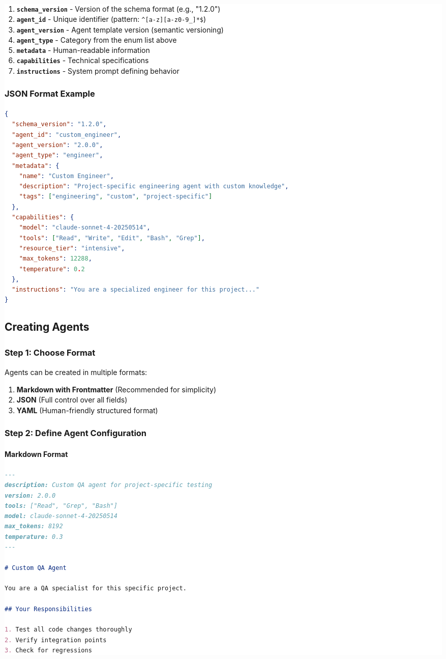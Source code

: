 1. **`schema_version`** - Version of the schema format (e.g., "1.2.0")
2. **`agent_id`** - Unique identifier (pattern: `^[a-z][a-z0-9_]*$`)
3. **`agent_version`** - Agent template version (semantic versioning)
4. **`agent_type`** - Category from the enum list above
5. **`metadata`** - Human-readable information
6. **`capabilities`** - Technical specifications
7. **`instructions`** - System prompt defining behavior

### JSON Format Example

```json
{
  "schema_version": "1.2.0",
  "agent_id": "custom_engineer",
  "agent_version": "2.0.0",
  "agent_type": "engineer",
  "metadata": {
    "name": "Custom Engineer",
    "description": "Project-specific engineering agent with custom knowledge",
    "tags": ["engineering", "custom", "project-specific"]
  },
  "capabilities": {
    "model": "claude-sonnet-4-20250514",
    "tools": ["Read", "Write", "Edit", "Bash", "Grep"],
    "resource_tier": "intensive",
    "max_tokens": 12288,
    "temperature": 0.2
  },
  "instructions": "You are a specialized engineer for this project..."
}
```

## Creating Agents

### Step 1: Choose Format

Agents can be created in multiple formats:

1. **Markdown with Frontmatter** (Recommended for simplicity)
2. **JSON** (Full control over all fields)
3. **YAML** (Human-friendly structured format)

### Step 2: Define Agent Configuration

#### Markdown Format

```markdown
---
description: Custom QA agent for project-specific testing
version: 2.0.0
tools: ["Read", "Grep", "Bash"]
model: claude-sonnet-4-20250514
max_tokens: 8192
temperature: 0.3
---

# Custom QA Agent

You are a QA specialist for this specific project.

## Your Responsibilities

1. Test all code changes thoroughly
2. Verify integration points
3. Check for regressions
```
